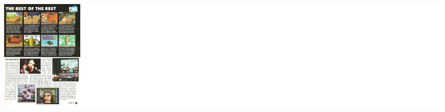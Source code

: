 <a href="images/Nintendo_Power_Issue_125_October_1999_2.jpg"><img src="images/Nintendo_Power_Issue_125_October_1999_2.jpg"   title="Nintendo Power -- Issue 125 -- October 1999" height="200" /></a>
